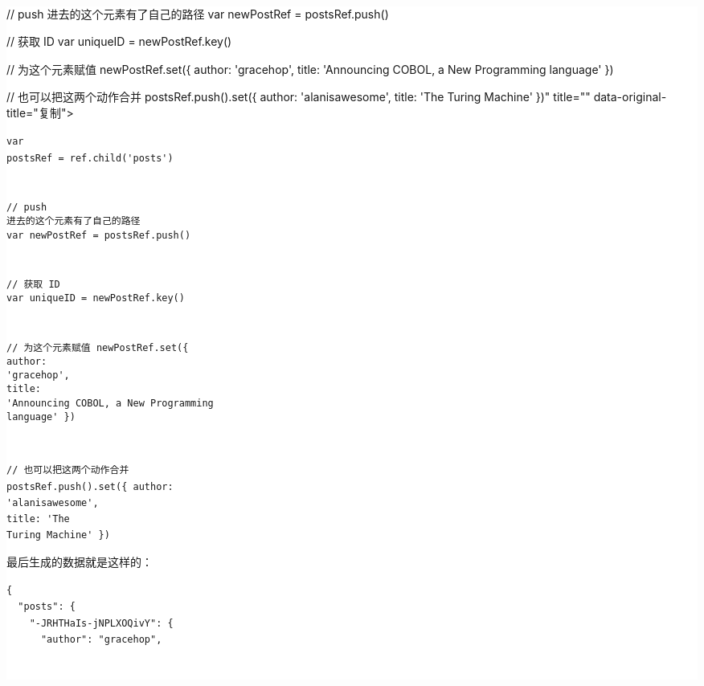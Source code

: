 // push 进去的这个元素有了自己的路径
var newPostRef = postsRef.push()

// 获取 ID
var uniqueID = newPostRef.key()

// 为这个元素赋值
newPostRef.set({
  author: 'gracehop',
  title: 'Announcing COBOL, a New Programming language'
})

// 也可以把这两个动作合并
postsRef.push().set({
  author: 'alanisawesome',
  title: 'The Turing Machine'
})" title="" data-original-title="复制"></span>
      <span type="button" class="saveToNote code-tool" data-toggle="tooltip" data-placement="top" title="" data-original-title="放进笔记"></span>
      </div>
      </div><pre class="javascript hljs"><code class="js"><span class="hljs-keyword">var</span> postsRef = ref.child(<span class="hljs-string">'posts'</span>)

<span class="hljs-comment">// push 进去的这个元素有了自己的路径</span>
<span class="hljs-keyword">var</span> newPostRef = postsRef.push()

<span class="hljs-comment">// 获取 ID</span>
<span class="hljs-keyword">var</span> uniqueID = newPostRef.key()

<span class="hljs-comment">// 为这个元素赋值</span>
newPostRef.set({
  <span class="hljs-attr">author</span>: <span class="hljs-string">'gracehop'</span>,
  <span class="hljs-attr">title</span>: <span class="hljs-string">'Announcing COBOL, a New Programming language'</span>
})

<span class="hljs-comment">// 也可以把这两个动作合并</span>
postsRef.push().set({
  <span class="hljs-attr">author</span>: <span class="hljs-string">'alanisawesome'</span>,
  <span class="hljs-attr">title</span>: <span class="hljs-string">'The Turing Machine'</span>
})</code></pre>
<p>最后生成的数据就是这样的：</p>
<div class="widget-codetool" style="display:none;">
      <div class="widget-codetool--inner">
      <span class="selectCode code-tool" data-toggle="tooltip" data-placement="top" title="" data-original-title="全选"></span>
      <span type="button" class="copyCode code-tool" data-toggle="tooltip" data-placement="top" data-clipboard-text="{
  &quot;posts&quot;: {
    &quot;-JRHTHaIs-jNPLXOQivY&quot;: {
      &quot;author&quot;: &quot;gracehop&quot;,
      &quot;title&quot;: &quot;Announcing COBOL, a New Programming Language&quot;
    },
    &quot;-JRHTHaKuITFIhnj02kE&quot;: {
      &quot;author&quot;: &quot;alanisawesome&quot;,
      &quot;title&quot;: &quot;The Turing Machine&quot;
    }
  }
}" title="" data-original-title="复制"></span>
      <span type="button" class="saveToNote code-tool" data-toggle="tooltip" data-placement="top" title="" data-original-title="放进笔记"></span>
      </div>
      </div><pre class="hljs json"><code>{
  <span class="hljs-attr">"posts"</span>: {
    <span class="hljs-attr">"-JRHTHaIs-jNPLXOQivY"</span>: {
      <span class="hljs-attr">"author"</span>: <span class="hljs-string">"gracehop"</span>,